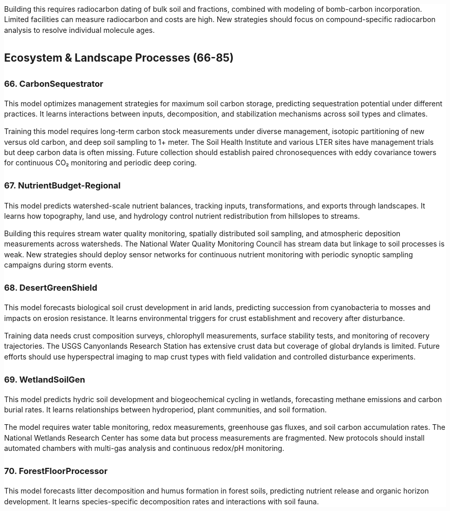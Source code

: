 Building this requires radiocarbon dating of bulk soil and fractions, combined with modeling of bomb-carbon incorporation. Limited facilities can measure radiocarbon and costs are high. New strategies should focus on compound-specific radiocarbon analysis to resolve individual molecule ages.

## **Ecosystem & Landscape Processes (66-85)**

### **66. CarbonSequestrator**
This model optimizes management strategies for maximum soil carbon storage, predicting sequestration potential under different practices. It learns interactions between inputs, decomposition, and stabilization mechanisms across soil types and climates.

Training this model requires long-term carbon stock measurements under diverse management, isotopic partitioning of new versus old carbon, and deep soil sampling to 1+ meter. The Soil Health Institute and various LTER sites have management trials but deep carbon data is often missing. Future collection should establish paired chronosequences with eddy covariance towers for continuous CO₂ monitoring and periodic deep coring.

### **67. NutrientBudget-Regional**
This model predicts watershed-scale nutrient balances, tracking inputs, transformations, and exports through landscapes. It learns how topography, land use, and hydrology control nutrient redistribution from hillslopes to streams.

Building this requires stream water quality monitoring, spatially distributed soil sampling, and atmospheric deposition measurements across watersheds. The National Water Quality Monitoring Council has stream data but linkage to soil processes is weak. New strategies should deploy sensor networks for continuous nutrient monitoring with periodic synoptic sampling campaigns during storm events.

### **68. DesertGreenShield**
This model forecasts biological soil crust development in arid lands, predicting succession from cyanobacteria to mosses and impacts on erosion resistance. It learns environmental triggers for crust establishment and recovery after disturbance.

Training data needs crust composition surveys, chlorophyll measurements, surface stability tests, and monitoring of recovery trajectories. The USGS Canyonlands Research Station has extensive crust data but coverage of global drylands is limited. Future efforts should use hyperspectral imaging to map crust types with field validation and controlled disturbance experiments.

### **69. WetlandSoilGen**
This model predicts hydric soil development and biogeochemical cycling in wetlands, forecasting methane emissions and carbon burial rates. It learns relationships between hydroperiod, plant communities, and soil formation.

The model requires water table monitoring, redox measurements, greenhouse gas fluxes, and soil carbon accumulation rates. The National Wetlands Research Center has some data but process measurements are fragmented. New protocols should install automated chambers with multi-gas analysis and continuous redox/pH monitoring.

### **70. ForestFloorProcessor**
This model forecasts litter decomposition and humus formation in forest soils, predicting nutrient release and organic horizon development. It learns species-specific decomposition rates and interactions with soil fauna.
